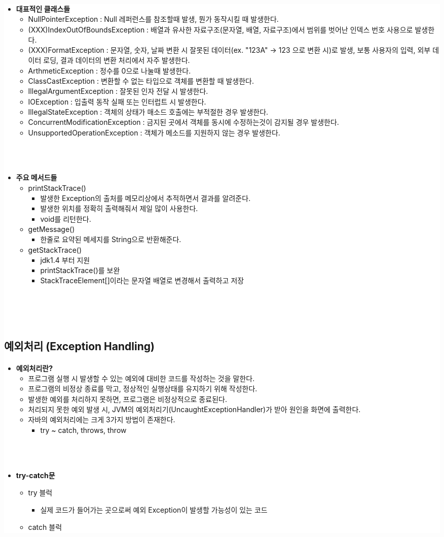 - <b>대표적인 클래스들</b>
  - NullPointerException : Null 레퍼런스를 참조할때 발생, 뭔가 동작시킬 때 발생한다.
  - (XXX)IndexOutOfBoundsException : 배열과 유사한 자료구조(문자열, 배열, 자료구조)에서 범위를 벗어난 인덱스 번호 사용으로 발생한다.
  - (XXX)FormatException : 문자열, 숫자, 날짜 변환 시 잘못된 데이터(ex. "123A" -> 123 으로 변환 시)로 발생, 보통 사용자의 입력, 외부 데이터 로딩, 결과 데이터의 변환 처리에서 자주 발생한다.
  - ArthmeticException : 정수를 0으로 나눌때 발생한다.
  - ClassCastException : 변환할 수 없는 타입으로 객체를 변환할 때 발생한다.
  - IllegalArgumentException : 잘못된 인자 전달 시 발생한다.
  - IOException : 입출력 동작 실패 또는 인터럽트 시 발생한다.
  - IllegalStateException : 객체의 상태가 매소드 호출에는 부적절한 경우 발생한다.
  - ConcurrentModificationException : 금지된 곳에서 객체를 동시에 수정하는것이 감지될 경우 발생한다.
  - UnsupportedOperationException : 객체가 메소드를 지원하지 않는 경우 발생한다.

<br/>

<br/>

- <b>주요 메서드들</b>
  - printStackTrace()
    - 발생한 Exception의 출처를 메모리상에서 추적하면서 결과를 알려준다.
    - 발생한 위치를 정확히 출력해줘서 제일 많이 사용한다.
    - void를 리턴한다.
  - getMessage()
    - 한줄로 요약된 메세지를 String으로 반환해준다.
  - getStackTrace()
    - jdk1.4 부터 지원
    - printStackTrace()를 보완
    - StackTraceElement[]이라는 문자열 배열로 변경해서 출력하고 저장

<br/>

<br/>

<br/>

## 예외처리 (Exception Handling)

- <b>예외처리란?</b>
  - 프로그램 실행 시 발생할 수 있는 예외에 대비한 코드를 작성하는 것을 말한다.
  - 프로그램의 비정상 종료를 막고, 정상적인 실행상태를 유지하기 위해 작성한다.
  - 발생한 예외를 처리하지 못하면, 프로그램은 비정상적으로 종료된다.
  - 처리되지 못한 예외 발생 시, JVM의 예외처리기(UncaughtExceptionHandler)가 받아 원인을 화면에 출력한다.
  - 자바의 예외처리에는 크게 3가지 방법이 존재한다.
    - try ~ catch, throws, throw

<br/>

<br/>

- <b>try-catch문</b>

  - try 블럭

    - 실제 코드가 들어가는 곳으로써 예외 Exception이 발생할 가능성이 있는 코드

  - catch 블럭
